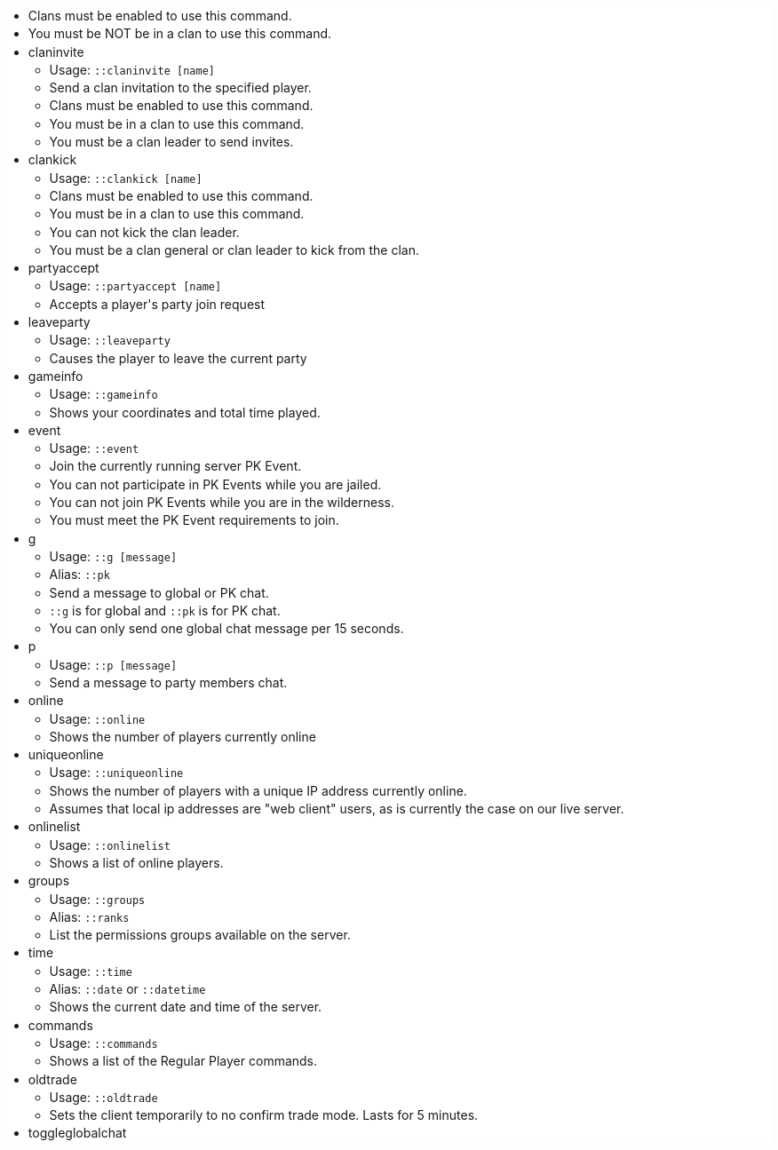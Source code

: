   - Clans must be enabled to use this command.
  - You must be NOT be in a clan to use this command.
- claninvite
  - Usage: `::claninvite [name]`
  - Send a clan invitation to the specified player.
  - Clans must be enabled to use this command.
  - You must be in a clan to use this command.
  - You must be a clan leader to send invites.
- clankick
  - Usage: `::clankick [name]`
  - Clans must be enabled to use this command.
  - You must be in a clan to use this command.
  - You can not kick the clan leader.
  - You must be a clan general or clan leader to kick from the clan.
- partyaccept
  - Usage: `::partyaccept [name]`
  - Accepts a player's party join request
- leaveparty
  - Usage: `::leaveparty`
  - Causes the player to leave the current party
- gameinfo
  - Usage: `::gameinfo`
  - Shows your coordinates and total time played.
- event
  - Usage: `::event`
  - Join the currently running server PK Event.
  - You can not participate in PK Events while you are jailed.
  - You can not join PK Events while you are in the wilderness.
  - You must meet the PK Event requirements to join.
- g
  - Usage: `::g [message]`
  - Alias: `::pk`
  - Send a message to global or PK chat.
  - `::g` is for global and `::pk` is for PK chat.
  - You can only send one global chat message per 15 seconds.
- p
  - Usage: `::p [message]`
  - Send a message to party members chat.
- online
  - Usage: `::online`
  - Shows the number of players currently online
- uniqueonline
  - Usage: `::uniqueonline`
  - Shows the number of players with a unique IP address currently online.
  - Assumes that local ip addresses are "web client" users, as is currently the case on our live server.
- onlinelist
  - Usage: `::onlinelist`
  - Shows a list of online players.
- groups
  - Usage: `::groups`
  - Alias: `::ranks`
  - List the permissions groups available on the server.
- time
  - Usage: `::time`
  - Alias: `::date` or `::datetime`
  - Shows the current date and time of the server.
- commands
  - Usage: `::commands`
  - Shows a list of the Regular Player commands.
- oldtrade
  - Usage: `::oldtrade`
  - Sets the client temporarily to no confirm trade mode. Lasts for 5 minutes.
- toggleglobalchat